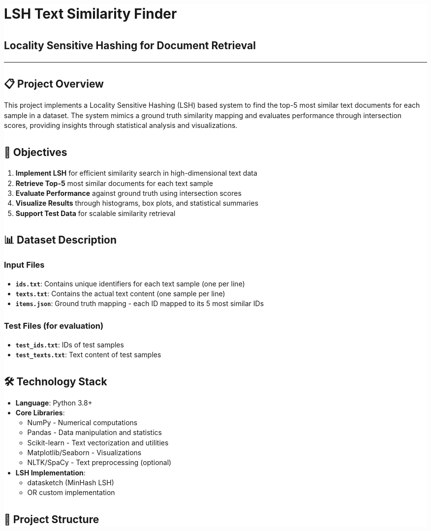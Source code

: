 # LSH Text Similarity Finder

## Locality Sensitive Hashing for Document Retrieval

---

## 📋 Project Overview

This project implements a Locality Sensitive Hashing (LSH) based system to find the top-5 most similar text documents for each sample in a dataset. The system mimics a ground truth similarity mapping and evaluates performance through intersection scores, providing insights through statistical analysis and visualizations.

## 🎯 Objectives

1. **Implement LSH** for efficient similarity search in high-dimensional text data
2. **Retrieve Top-5** most similar documents for each text sample
3. **Evaluate Performance** against ground truth using intersection scores
4. **Visualize Results** through histograms, box plots, and statistical summaries
5. **Support Test Data** for scalable similarity retrieval

## 📊 Dataset Description

### Input Files
- **`ids.txt`**: Contains unique identifiers for each text sample (one per line)
- **`texts.txt`**: Contains the actual text content (one sample per line)
- **`items.json`**: Ground truth mapping - each ID mapped to its 5 most similar IDs

### Test Files (for evaluation)
- **`test_ids.txt`**: IDs of test samples
- **`test_texts.txt`**: Text content of test samples

## 🛠️ Technology Stack

- **Language**: Python 3.8+
- **Core Libraries**:
  - NumPy - Numerical computations
  - Pandas - Data manipulation and statistics
  - Scikit-learn - Text vectorization and utilities
  - Matplotlib/Seaborn - Visualizations
  - NLTK/SpaCy - Text preprocessing (optional)
- **LSH Implementation**: 
  - datasketch (MinHash LSH)
  - OR custom implementation

## 📁 Project Structure
